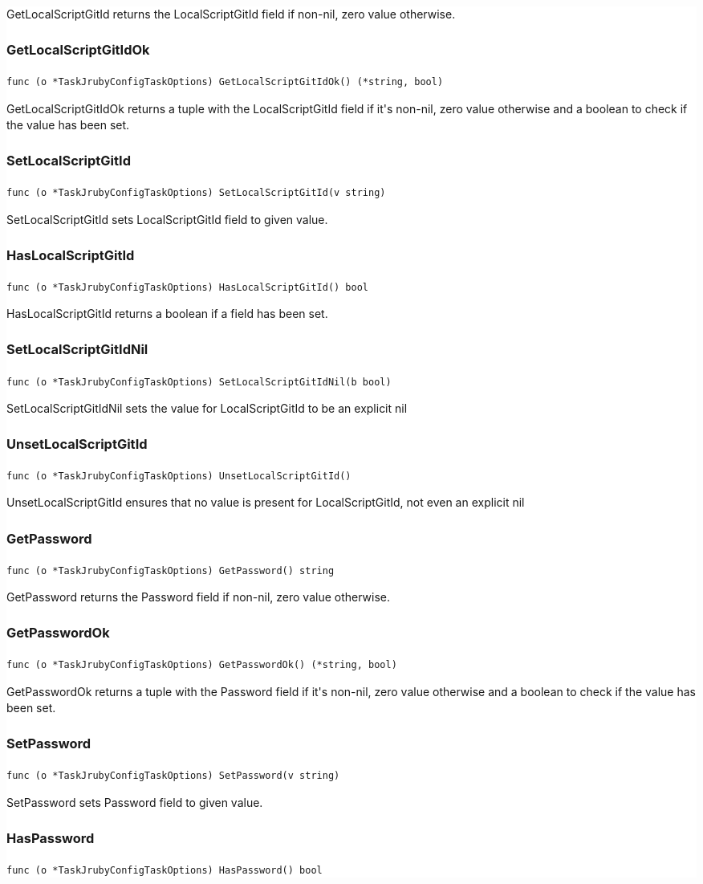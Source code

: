GetLocalScriptGitId returns the LocalScriptGitId field if non-nil, zero value otherwise.

### GetLocalScriptGitIdOk

`func (o *TaskJrubyConfigTaskOptions) GetLocalScriptGitIdOk() (*string, bool)`

GetLocalScriptGitIdOk returns a tuple with the LocalScriptGitId field if it's non-nil, zero value otherwise
and a boolean to check if the value has been set.

### SetLocalScriptGitId

`func (o *TaskJrubyConfigTaskOptions) SetLocalScriptGitId(v string)`

SetLocalScriptGitId sets LocalScriptGitId field to given value.

### HasLocalScriptGitId

`func (o *TaskJrubyConfigTaskOptions) HasLocalScriptGitId() bool`

HasLocalScriptGitId returns a boolean if a field has been set.

### SetLocalScriptGitIdNil

`func (o *TaskJrubyConfigTaskOptions) SetLocalScriptGitIdNil(b bool)`

 SetLocalScriptGitIdNil sets the value for LocalScriptGitId to be an explicit nil

### UnsetLocalScriptGitId
`func (o *TaskJrubyConfigTaskOptions) UnsetLocalScriptGitId()`

UnsetLocalScriptGitId ensures that no value is present for LocalScriptGitId, not even an explicit nil
### GetPassword

`func (o *TaskJrubyConfigTaskOptions) GetPassword() string`

GetPassword returns the Password field if non-nil, zero value otherwise.

### GetPasswordOk

`func (o *TaskJrubyConfigTaskOptions) GetPasswordOk() (*string, bool)`

GetPasswordOk returns a tuple with the Password field if it's non-nil, zero value otherwise
and a boolean to check if the value has been set.

### SetPassword

`func (o *TaskJrubyConfigTaskOptions) SetPassword(v string)`

SetPassword sets Password field to given value.

### HasPassword

`func (o *TaskJrubyConfigTaskOptions) HasPassword() bool`
